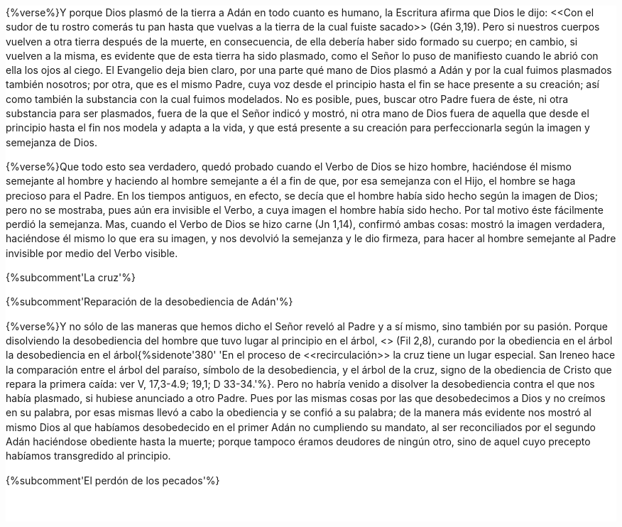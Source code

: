 {%verse%}Y porque Dios plasmó de la tierra a Adán en todo cuanto es humano, la Escritura afirma que Dios le dijo: <<Con el sudor de tu rostro comerás tu pan hasta que vuelvas a la tierra de la cual fuiste sacado>> (Gén 3,19). Pero si nuestros cuerpos vuelven a otra tierra después de la muerte, en consecuencia, de ella debería haber sido formado su cuerpo; en cambio, si vuelven a la misma, es evidente que de esta tierra ha sido plasmado, como el Señor lo puso de manifiesto cuando le abrió con ella los ojos al ciego. El Evangelio deja bien claro, por una parte qué mano de Dios plasmó a Adán y por la cual fuimos plasmados también nosotros; por otra, que es el mismo Padre, cuya voz desde el principio hasta el fin se hace presente a su creación; así como también la substancia con la cual fuimos modelados. No es posible, pues, buscar otro Padre fuera de éste, ni otra substancia para ser plasmados, fuera de la que el Señor indicó y mostró, ni otra mano de Dios fuera de aquella que desde el principio hasta el fin nos modela y adapta a la vida, y que está presente a su creación para perfeccionarla según la imagen y semejanza de Dios.

{%verse%}Que todo esto sea verdadero, quedó probado cuando el Verbo de Dios se hizo hombre, haciéndose él mismo semejante al hombre y haciendo al hombre semejante a él a fin de que, por esa semejanza con el Hijo, el hombre se haga precioso para el Padre. En los tiempos antiguos, en efecto, se decía que el hombre había sido hecho según la imagen de Dios; pero no se mostraba, pues aún era invisible el Verbo, a cuya imagen el hombre había sido hecho. Por tal motivo éste fácilmente perdió la semejanza. Mas, cuando el Verbo de Dios se hizo carne (Jn 1,14), confirmó ambas cosas: mostró la imagen verdadera, haciéndose él mismo lo que era su imagen, y nos devolvió la semejanza y le dio firmeza, para hacer al hombre semejante al Padre invisible por medio del Verbo visible.

{%subcomment'La cruz'%}

{%subcomment'Reparación de la desobediencia de Adán'%}

{%verse%}Y no sólo de las maneras que hemos dicho el Señor reveló al Padre y a sí mismo, sino también por su pasión. Porque disolviendo la desobediencia del hombre que tuvo lugar al principio en el árbol, <<se hizo obediente hasta la muerte y muerte de cruz>> (Fil 2,8), curando por la obediencia en el árbol la desobediencia en el árbol{%sidenote'380' 'En el proceso de <<recirculación>> la cruz tiene un lugar especial. San Ireneo hace la comparación entre el árbol del paraíso, símbolo de la desobediencia, y el árbol de la cruz, signo de la obediencia de Cristo que repara la primera caída: ver V, 17,3-4.9; 19,1; D 33-34.'%}. Pero no habría venido a disolver la desobediencia contra el que nos había plasmado, si hubiese anunciado a otro Padre. Pues por las mismas cosas por las que desobedecimos a Dios y no creímos en su palabra, por esas mismas llevó a cabo la obediencia y se confió a su palabra; de la manera más evidente nos mostró al mismo Dios al que habíamos desobedecido en el primer Adán no cumpliendo su mandato, al ser reconciliados por el segundo Adán haciéndose obediente hasta la muerte; porque tampoco éramos deudores de ningún otro, sino de aquel cuyo precepto habíamos transgredido al principio.

{%subcomment'El perdón de los pecados'%}

### &nbsp;
